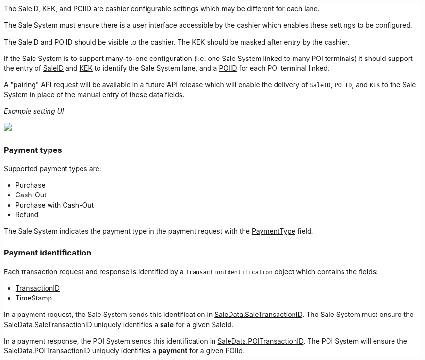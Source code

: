 The [SaleID](#data-dictionary-saleid), [KEK](#data-dictionary-kek), and [POIID](#data-dictionary-poiid) are cashier configurable settings which may be different for each lane.

The Sale System must ensure there is a user interface accessible by the cashier which enables these settings to be configured.

The [SaleID](#data-dictionary-saleid) and [POIID](#data-dictionary-poiid) should be visible to the cashier. The [KEK](#data-dictionary-kek) should be masked after entry by the cashier. 

If the Sale System is to support many-to-one configuration (i.e. one Sale System linked to many POI terminals) it should support the entry of [SaleID](#data-dictionary-saleid) and [KEK](#data-dictionary-kek) to identify the  Sale System lane, and a [POIID](#data-dictionary-poiid) for each POI terminal linked.

<aside class="success">
A "pairing" API request will be available in a future API release which will enable the delivery of <code>SaleID</code>, <code>POIID</code>, and <code>KEK</code> to the Sale System in place of the manual entry of these data fields. 
</aside>

*Example setting UI*

![](images/settings-ui.png)


### Payment types

Supported [payment](#cloud-api-reference-methods-payment) types are:

- Purchase
- Cash-Out
- Purchase with Cash-Out
- Refund



The Sale System indicates the payment type in the payment request with the [PaymentType](#data-dictionary-paymenttype) field.


### Payment identification 

Each transaction request and response is identified by a `TransactionIdentification` object which contains the fields: 

- [TransactionID](#data-dictionary-transactionid)
- [TimeStamp](#data-dictionary-timestamp)

In a payment request, the Sale System sends this identification in [SaleData.SaleTransactionID](#data-dictionary-saletransactionid). The Sale System must ensure the [SaleData.SaleTransactionID](#data-dictionary-saletransactionid) uniquely identifies a **sale** for a given [SaleId](#data-dictionary-saleid).

In a payment response, the POI System sends this identification in [SaleData.POITransactionID](#data-dictionary-poitransactionid). The POI System will ensure the [SaleData.POITransactionID](#data-dictionary-poitransactionid) uniquely identifies a **payment** for a given [POIId](#data-dictionary-poiid).
